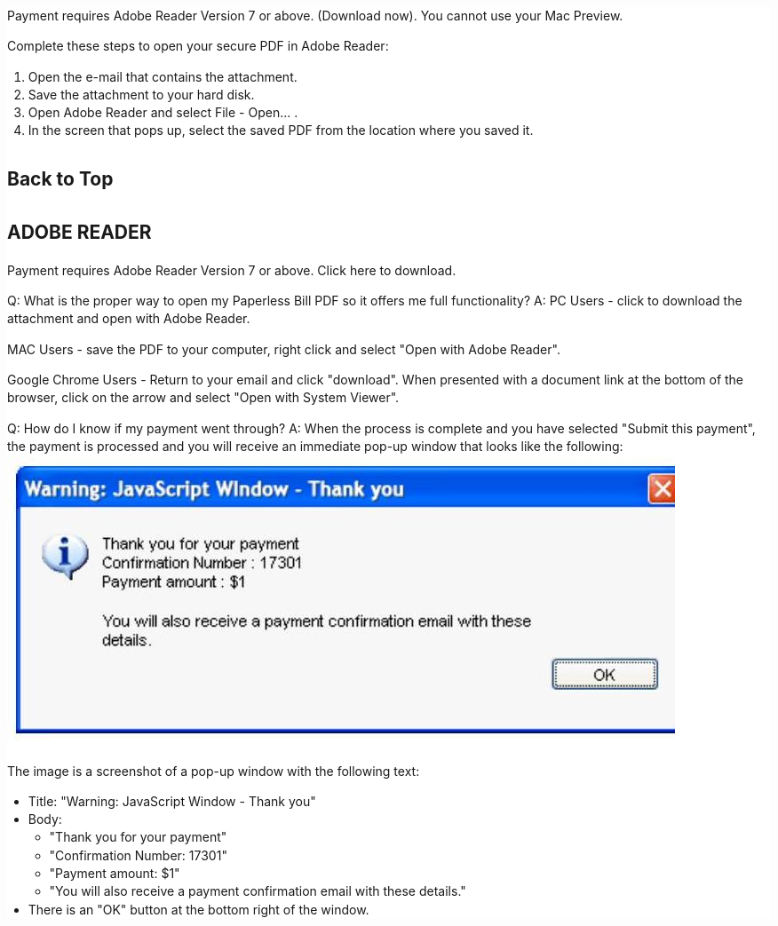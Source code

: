 Payment requires Adobe Reader Version 7 or above. (Download now). You cannot use your Mac Preview.

Complete these steps to open your secure PDF in Adobe Reader:

1. Open the e-mail that contains the attachment.
2. Save the attachment to your hard disk.
3. Open Adobe Reader and select File - Open... .
4. In the screen that pops up, select the saved PDF from the location where you saved it.

## Back to Top

## ADOBE READER

Payment requires Adobe Reader Version 7 or above. Click here to download.

Q: What is the proper way to open my Paperless Bill PDF so it offers me full functionality?
A: PC Users - click to download the attachment and open with Adobe Reader.

MAC Users - save the PDF to your computer, right click and select "Open with Adobe Reader".

Google Chrome Users - Return to your email and click "download". When presented with a document link at the bottom of the browser, click on the arrow and select "Open with System Viewer".

Q: How do I know if my payment went through?
A: When the process is complete and you have selected "Submit this payment", the payment is processed and you will receive an immediate pop-up window that looks like the following:
![](images/img-14.jpeg)

The image is a screenshot of a pop-up window with the following text:

- Title: "Warning: JavaScript Window - Thank you"
- Body:
  - "Thank you for your payment"
  - "Confirmation Number: 17301"
  - "Payment amount: $1"
  - "You will also receive a payment confirmation email with these details."
- There is an "OK" button at the bottom right of the window.
